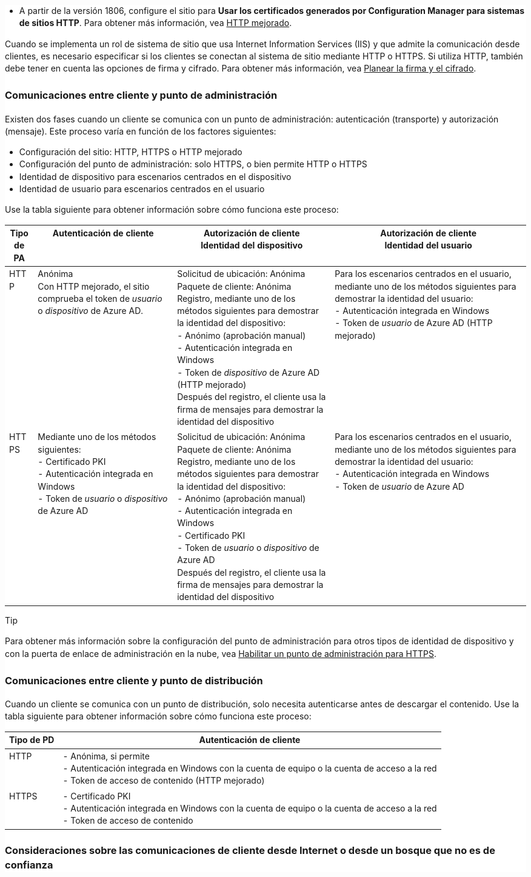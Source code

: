 - A partir de la versión 1806, configure el sitio para **Usar los certificados generados por Configuration Manager para sistemas de sitios HTTP**. Para obtener más información, vea [HTTP mejorado](/sccm/core/plan-design/hierarchy/enhanced-http).  

Cuando se implementa un rol de sistema de sitio que usa Internet Information Services (IIS) y que admite la comunicación desde clientes, es necesario especificar si los clientes se conectan al sistema de sitio mediante HTTP o HTTPS. Si utiliza HTTP, también debe tener en cuenta las opciones de firma y cifrado. Para obtener más información, vea [Planear la firma y el cifrado](/sccm/core/plan-design/security/plan-for-security#BKMK_PlanningForSigningEncryption).  


### <a name="bkmk_client2mp"></a> Comunicaciones entre cliente y punto de administración

Existen dos fases cuando un cliente se comunica con un punto de administración: autenticación (transporte) y autorización (mensaje). Este proceso varía en función de los factores siguientes: 
- Configuración del sitio: HTTP, HTTPS o HTTP mejorado
- Configuración del punto de administración: solo HTTPS, o bien permite HTTP o HTTPS
- Identidad de dispositivo para escenarios centrados en el dispositivo
- Identidad de usuario para escenarios centrados en el usuario

Use la tabla siguiente para obtener información sobre cómo funciona este proceso:  

| Tipo de PA  | Autenticación de cliente  | Autorización de cliente<br>Identidad del dispositivo  | Autorización de cliente<br>Identidad del usuario  |
|----------|---------|---------|---------|
| HTTP     | Anónima<br>Con HTTP mejorado, el sitio comprueba el token de *usuario* o *dispositivo* de Azure AD. | Solicitud de ubicación: Anónima<br>Paquete de cliente: Anónima<br>Registro, mediante uno de los métodos siguientes para demostrar la identidad del dispositivo:<br> - Anónimo (aprobación manual)<br> - Autenticación integrada en Windows<br> - Token de *dispositivo* de Azure AD (HTTP mejorado)<br>Después del registro, el cliente usa la firma de mensajes para demostrar la identidad del dispositivo | Para los escenarios centrados en el usuario, mediante uno de los métodos siguientes para demostrar la identidad del usuario:<br> - Autenticación integrada en Windows<br> - Token de *usuario* de Azure AD (HTTP mejorado) |
| HTTPS    | Mediante uno de los métodos siguientes:<br> - Certificado PKI<br> - Autenticación integrada en Windows<br> - Token de *usuario* o *dispositivo* de Azure AD | Solicitud de ubicación: Anónima<br>Paquete de cliente: Anónima<br>Registro, mediante uno de los métodos siguientes para demostrar la identidad del dispositivo:<br> - Anónimo (aprobación manual)<br> - Autenticación integrada en Windows<br> - Certificado PKI<br> - Token de *usuario* o *dispositivo* de Azure AD<br>Después del registro, el cliente usa la firma de mensajes para demostrar la identidad del dispositivo | Para los escenarios centrados en el usuario, mediante uno de los métodos siguientes para demostrar la identidad del usuario:<br> - Autenticación integrada en Windows<br> - Token de *usuario* de Azure AD |

> [!Tip]  
> Para obtener más información sobre la configuración del punto de administración para otros tipos de identidad de dispositivo y con la puerta de enlace de administración en la nube, vea [Habilitar un punto de administración para HTTPS](/sccm/core/clients/manage/cmg/certificates-for-cloud-management-gateway#bkmk_mphttps).  


### <a name="bkmk_client2dp"></a> Comunicaciones entre cliente y punto de distribución

Cuando un cliente se comunica con un punto de distribución, solo necesita autenticarse antes de descargar el contenido. Use la tabla siguiente para obtener información sobre cómo funciona este proceso:


| Tipo de PD  | Autenticación de cliente  |
|----------|---------|
| HTTP     | - Anónima, si permite<br>- Autenticación integrada en Windows con la cuenta de equipo o la cuenta de acceso a la red<br> - Token de acceso de contenido (HTTP mejorado) |
| HTTPS    | - Certificado PKI<br> - Autenticación integrada en Windows con la cuenta de equipo o la cuenta de acceso a la red<br> - Token de acceso de contenido |


###  <a name="BKMK_clientspan"></a> Consideraciones sobre las comunicaciones de cliente desde Internet o desde un bosque que no es de confianza  
